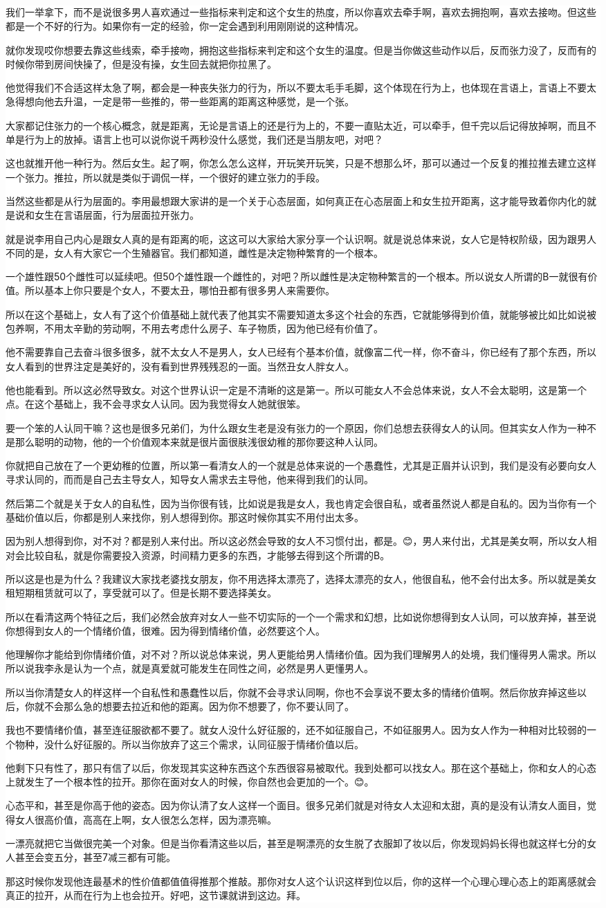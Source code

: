 我们一举拿下，而不是说很多男人喜欢通过一些指标来判定和这个女生的热度，所以你喜欢去牵手啊，喜欢去拥抱啊，喜欢去接吻。但这些都是一个不好的行为。如果你有一定的经验，你一定会遇到利用刚刚说的这种情况。

就你发现哎你想要去靠这些线索，牵手接吻，拥抱这些指标来判定和这个女生的温度。但是当你做这些动作以后，反而张力没了，反而有的时候你带到房间快操了，但是没有操，女生回去就把你拉黑了。

他觉得我们不合适这样太急了啊，都会是一种丧失张力的行为，所以不要太毛手毛脚，这个体现在行为上，也体现在言语上，言语上不要太急得想向他去升温，一定是带一些推的，带一些距离的距离这种感觉，是一个张。

大家都记住张力的一个核心概念，就是距离，无论是言语上的还是行为上的，不要一直贴太近，可以牵手，但千完以后记得放掉啊，而且不单是行为上的放掉。语言上也可以说你说千两秒没什么感觉，我们还是当朋友吧，对吧？

这也就推开他一种行为。然后女生。起了啊，你怎么怎么这样，开玩笑开玩笑，只是不想那么坏，那可以通过一个反复的推拉推去建立这样一个张力。推拉，所以就是类似于调侃一样，一个很好的建立张力的手段。

当然这些都是从行为层面的。李用最想跟大家讲的是一个关于心态层面，如何真正在心态层面上和女生拉开距离，这才能导致着你内化的就是说和女生在言语层面，行为层面拉开张力。

就是说李用自己内心是跟女人真的是有距离的呃，这这可以大家给大家分享一个认识啊。就是说总体来说，女人它是特权阶级，因为跟男人不同的是，女人有大家它一个生殖器官。我们都知道，雌性是决定物种繁育的一个根本。

一个雄性跟50个雌性可以延续吧。但50个雄性跟一个雌性的，对吧？所以雌性是决定物种繁言的一个根本。所以说女人所谓的B一就很有价值。所以基本上你只要是个女人，不要太丑，哪怕丑都有很多男人来需要你。

所以在这个基础上，女人有了这个价值基础上就代表了他其实不需要知道太多这个社会的东西，它就能够得到价值，就能够被比如比如说被包养啊，不用太辛勤的劳动啊，不用去考虑什么房子、车子物质，因为他已经有价值了。

他不需要靠自己去奋斗很多很多，就不太女人不是男人，女人已经有个基本价值，就像富二代一样，你不奋斗，你已经有了那个东西，所以女人看到的世界注定是美好的，没有看到世界残残忍的一面。当然丑女人胖女人。

他也能看到。所以这必然导致女。对这个世界认识一定是不清晰的这是第一。所以可能女人不会总体来说，女人不会太聪明，这是第一个点。在这个基础上，我不会寻求女人认同。因为我觉得女人她就很笨。

要一个笨的人认同干嘛？这也是很多兄弟们，为什么跟女生老是没有张力的一个原因，你们总想去获得女人的认同。但其实女人作为一种不是那么聪明的动物，他的一个价值观本来就是很片面很肤浅很幼稚的那你要这种人认同。

你就把自己放在了一个更幼稚的位置，所以第一看清女人的一个就是总体来说的一个愚蠢性，尤其是正眉并认识到，我们是没有必要向女人寻求认同的，而而是自己去主导女人，知导女人需求去主导他，他来得到我们的认同。

然后第二个就是关于女人的自私性，因为当你很有钱，比如说是我是女人，我也肯定会很自私，或者虽然说人都是自私的。因为当你有一个基础价值以后，你都是别人来找你，别人想得到你。那这时候你其实不用付出太多。

因为别人想得到你，对不对？都是别人来付出。所以这必然会导致的女人不习惯付出，都是。😊，男人来付出，尤其是美女啊，所以女人相对会比较自私，就是你需要投入资源，时间精力更多的东西，才能够去得到这个所谓的B。

所以这是也是为什么？我建议大家找老婆找女朋友，你不用选择太漂亮了，选择太漂亮的女人，他很自私，他不会付出太多。所以就是美女租短期租赁就可以了，享受就可以了。但是长期不要选择美女。

所以在看清这两个特征之后，我们必然会放弃对女人一些不切实际的一个一个需求和幻想，比如说你想得到女人认同，可以放弃掉，甚至说你想得到女人的一个情绪价值，很难。因为得到情绪价值，必然要这个人。

他理解你才能给到你情绪价值，对不对？所以说总体来说，男人更能给男人情绪价值。因为我们理解男人的处境，我们懂得男人需求。所以所以说我李永是认为一个点，就是真爱就可能发生在同性之间，必然是男人更懂男人。

所以当你清楚女人的样这样一个自私性和愚蠢性以后，你就不会寻求认同啊，你也不会享说不要太多的情绪价值啊。然后你放弃掉这些以后，你就不会那么急的想要去拉近和他的距离。因为你不想要了，你不要认同了。

我也不要情绪价值，甚至连征服欲都不要了。就女人没什么好征服的，还不如征服自己，不如征服男人。因为女人作为一种相对比较弱的一个物种，没什么好征服的。所以当你放弃了这三个需求，认同征服于情绪价值以后。

他剩下只有性了，那只有信了以后，你发现其实这种东西这个东西很容易被取代。我到处都可以找女人。那在这个基础上，你和女人的心态上就发生了一个根本性的拉开。那你在面对女人的时候，你自然也会更加的一个。😊。

心态平和，甚至是你高于他的姿态。因为你认清了女人这样一个面目。很多兄弟们就是对待女人太迎和太甜，真的是没有认清女人面目，觉得女人很高价值，高高在上啊，女人很怎么怎样，因为漂亮嘛。

一漂亮就把它当做很完美一个对象。但是当你看清这些以后，甚至是啊漂亮的女生脱了衣服卸了妆以后，你发现妈妈长得也就这样七分的女人甚至会变五分，甚至7减三都有可能。

那这时候你发现他连最基术的性价值都值值得推那个推敲。那你对女人这个认识这样到位以后，你的这样一个心理心理心态上的距离感就会真正的拉开，从而在行为上也会拉开。好吧，这节课就讲到这边。拜。

